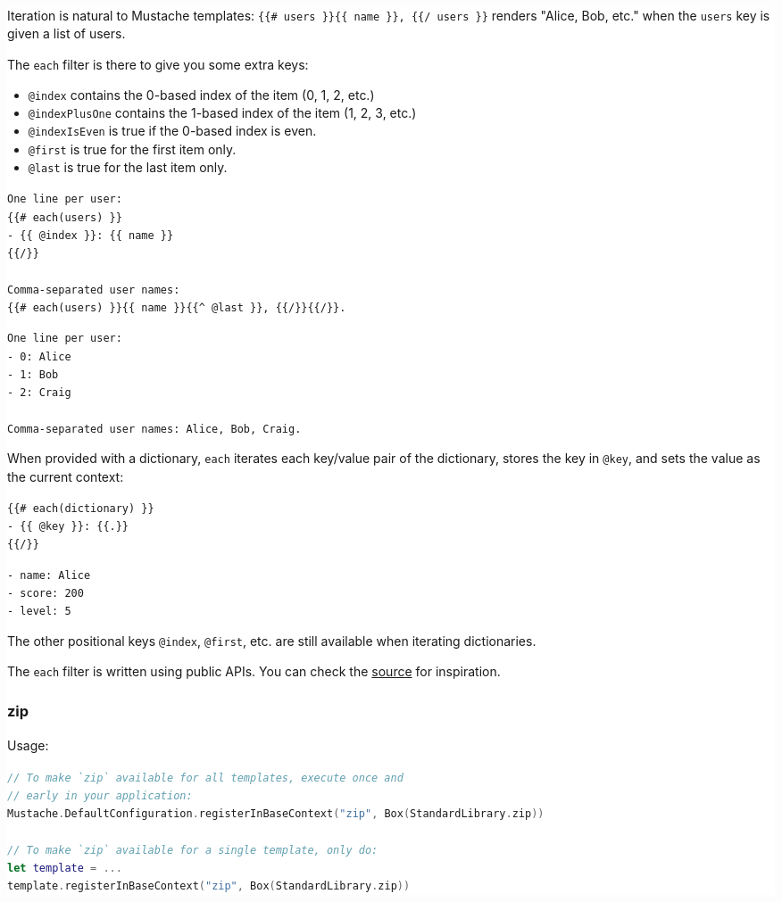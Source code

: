 Iteration is natural to Mustache templates: `{{# users }}{{ name }}, {{/ users }}` renders "Alice, Bob, etc." when the `users` key is given a list of users.

The `each` filter is there to give you some extra keys:

- `@index` contains the 0-based index of the item (0, 1, 2, etc.)
- `@indexPlusOne` contains the 1-based index of the item (1, 2, 3, etc.)
- `@indexIsEven` is true if the 0-based index is even.
- `@first` is true for the first item only.
- `@last` is true for the last item only.

```
One line per user:
{{# each(users) }}
- {{ @index }}: {{ name }}
{{/}}

Comma-separated user names:
{{# each(users) }}{{ name }}{{^ @last }}, {{/}}{{/}}.
```

```
One line per user:
- 0: Alice
- 1: Bob
- 2: Craig

Comma-separated user names: Alice, Bob, Craig.
```

When provided with a dictionary, `each` iterates each key/value pair of the dictionary, stores the key in `@key`, and sets the value as the current context:

```
{{# each(dictionary) }}
- {{ @key }}: {{.}}
{{/}}
```

```
- name: Alice
- score: 200
- level: 5
```

The other positional keys `@index`, `@first`, etc. are still available when iterating dictionaries.

The `each` filter is written using public APIs. You can check the [source](../../Mustache/Goodies/EachFilter.swift) for inspiration.


### zip

Usage:

```swift
// To make `zip` available for all templates, execute once and
// early in your application:
Mustache.DefaultConfiguration.registerInBaseContext("zip", Box(StandardLibrary.zip))

// To make `zip` available for a single template, only do:
let template = ...
template.registerInBaseContext("zip", Box(StandardLibrary.zip))
```
